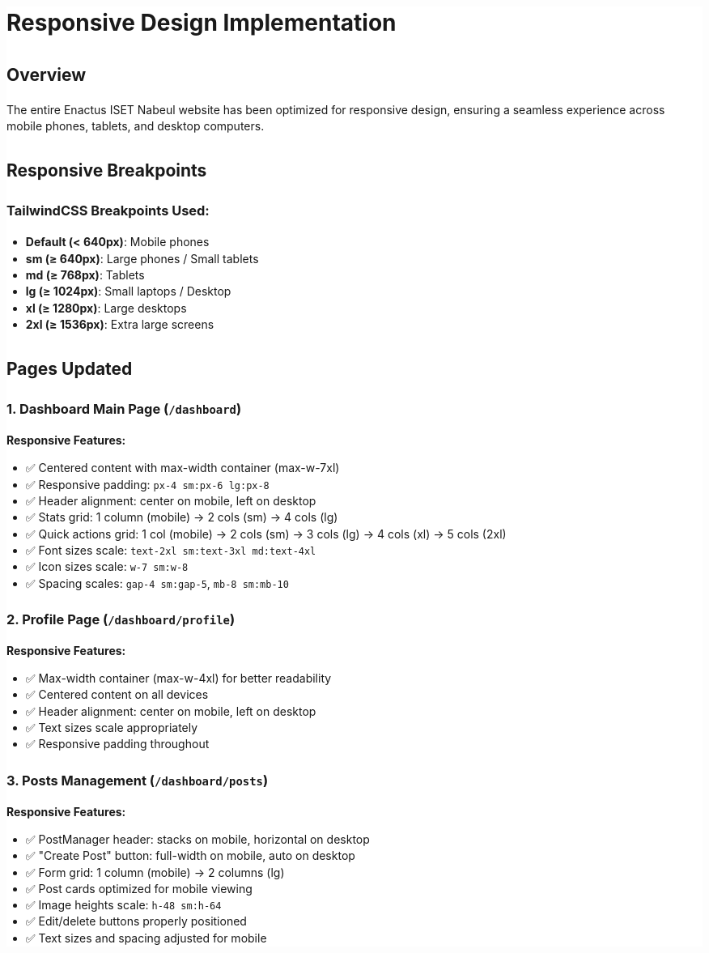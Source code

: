 # Responsive Design Implementation

## Overview
The entire Enactus ISET Nabeul website has been optimized for responsive design, ensuring a seamless experience across mobile phones, tablets, and desktop computers.

## Responsive Breakpoints

### TailwindCSS Breakpoints Used:
- **Default (< 640px)**: Mobile phones
- **sm (≥ 640px)**: Large phones / Small tablets
- **md (≥ 768px)**: Tablets
- **lg (≥ 1024px)**: Small laptops / Desktop
- **xl (≥ 1280px)**: Large desktops
- **2xl (≥ 1536px)**: Extra large screens

## Pages Updated

### 1. Dashboard Main Page (`/dashboard`)
**Responsive Features:**
- ✅ Centered content with max-width container (max-w-7xl)
- ✅ Responsive padding: `px-4 sm:px-6 lg:px-8`
- ✅ Header alignment: center on mobile, left on desktop
- ✅ Stats grid: 1 column (mobile) → 2 cols (sm) → 4 cols (lg)
- ✅ Quick actions grid: 1 col (mobile) → 2 cols (sm) → 3 cols (lg) → 4 cols (xl) → 5 cols (2xl)
- ✅ Font sizes scale: `text-2xl sm:text-3xl md:text-4xl`
- ✅ Icon sizes scale: `w-7 sm:w-8`
- ✅ Spacing scales: `gap-4 sm:gap-5`, `mb-8 sm:mb-10`

### 2. Profile Page (`/dashboard/profile`)
**Responsive Features:**
- ✅ Max-width container (max-w-4xl) for better readability
- ✅ Centered content on all devices
- ✅ Header alignment: center on mobile, left on desktop
- ✅ Text sizes scale appropriately
- ✅ Responsive padding throughout

### 3. Posts Management (`/dashboard/posts`)
**Responsive Features:**
- ✅ PostManager header: stacks on mobile, horizontal on desktop
- ✅ "Create Post" button: full-width on mobile, auto on desktop
- ✅ Form grid: 1 column (mobile) → 2 columns (lg)
- ✅ Post cards optimized for mobile viewing
- ✅ Image heights scale: `h-48 sm:h-64`
- ✅ Edit/delete buttons properly positioned
- ✅ Text sizes and spacing adjusted for mobile
